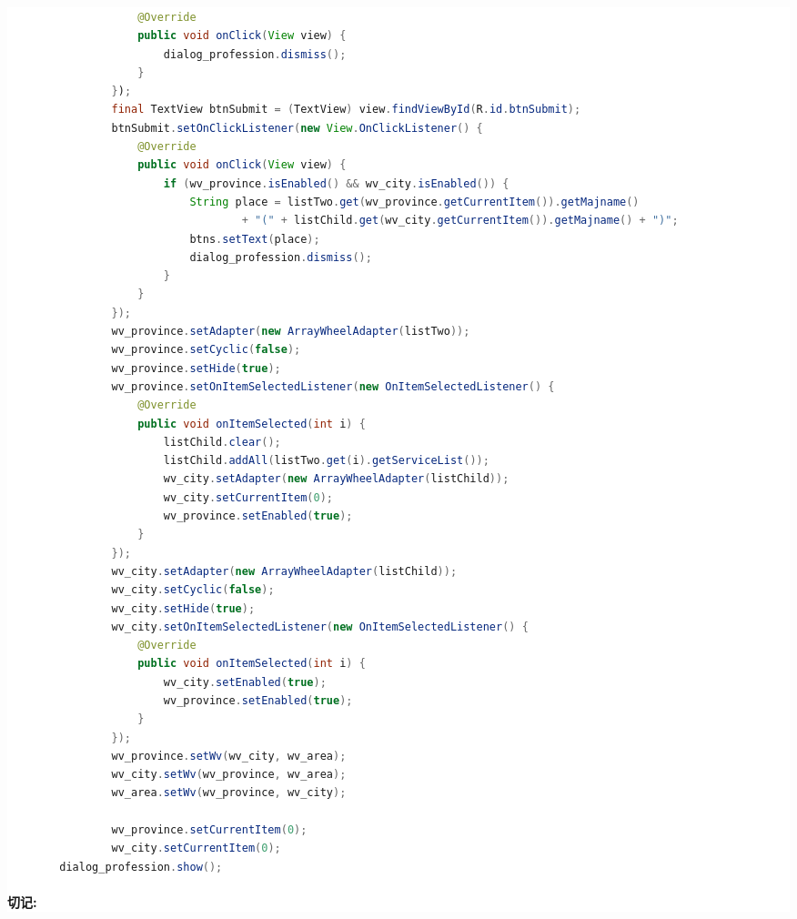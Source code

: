 ```java
                    @Override
                    public void onClick(View view) {
                        dialog_profession.dismiss();
                    }
                });
                final TextView btnSubmit = (TextView) view.findViewById(R.id.btnSubmit);
                btnSubmit.setOnClickListener(new View.OnClickListener() {
                    @Override
                    public void onClick(View view) {
                        if (wv_province.isEnabled() && wv_city.isEnabled()) {
                            String place = listTwo.get(wv_province.getCurrentItem()).getMajname()
                                    + "(" + listChild.get(wv_city.getCurrentItem()).getMajname() + ")";
                            btns.setText(place);
                            dialog_profession.dismiss();
                        }
                    }
                });
                wv_province.setAdapter(new ArrayWheelAdapter(listTwo));
                wv_province.setCyclic(false);
                wv_province.setHide(true);
                wv_province.setOnItemSelectedListener(new OnItemSelectedListener() {
                    @Override
                    public void onItemSelected(int i) {
                        listChild.clear();
                        listChild.addAll(listTwo.get(i).getServiceList());
                        wv_city.setAdapter(new ArrayWheelAdapter(listChild));
                        wv_city.setCurrentItem(0);
                        wv_province.setEnabled(true);
                    }
                });
                wv_city.setAdapter(new ArrayWheelAdapter(listChild));
                wv_city.setCyclic(false);
                wv_city.setHide(true);
                wv_city.setOnItemSelectedListener(new OnItemSelectedListener() {
                    @Override
                    public void onItemSelected(int i) {
                        wv_city.setEnabled(true);
                        wv_province.setEnabled(true);
                    }
                });
                wv_province.setWv(wv_city, wv_area);
                wv_city.setWv(wv_province, wv_area);
                wv_area.setWv(wv_province, wv_city);

                wv_province.setCurrentItem(0);
                wv_city.setCurrentItem(0);
        dialog_profession.show();
```

#### 切记:
